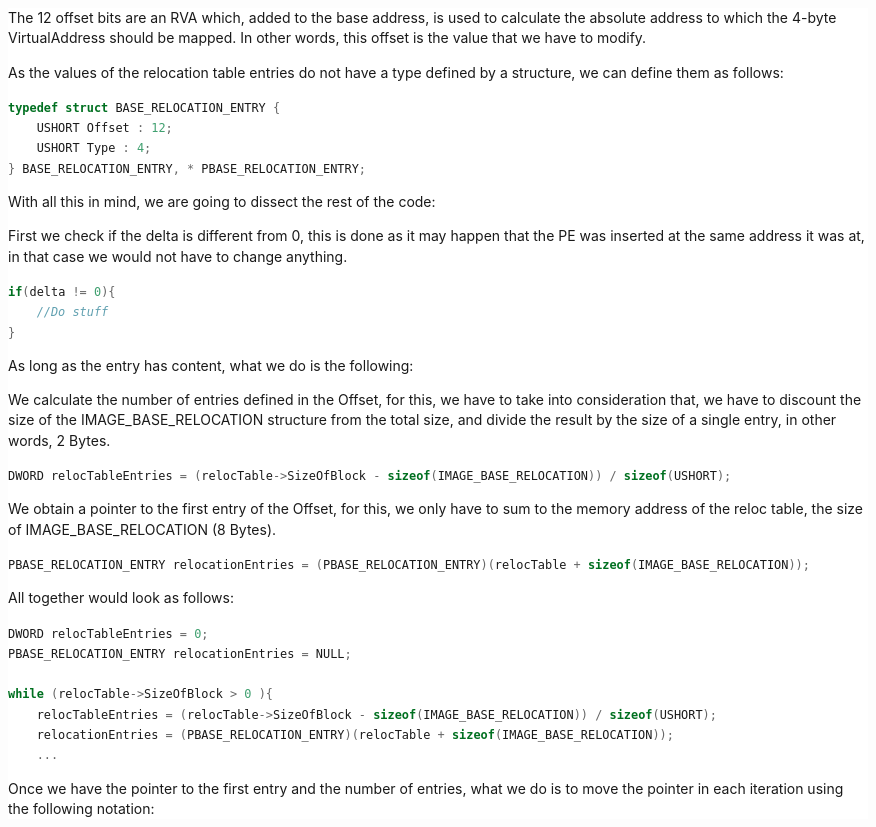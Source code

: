 The 12 offset bits are an RVA which, added to the base address, is used to calculate the absolute address to which the 4-byte VirtualAddress should be mapped. In other words, this offset is the value that we have to modify.

As the values of the relocation table entries do not have a type defined by a structure, we can define them as follows:

```c++
typedef struct BASE_RELOCATION_ENTRY {
    USHORT Offset : 12;
    USHORT Type : 4;
} BASE_RELOCATION_ENTRY, * PBASE_RELOCATION_ENTRY;
```

With all this in mind, we are going to dissect the rest of the code:

First we check if the delta is different from 0, this is done as it may happen that the PE was inserted at the same address it was at, in that case we would not have to change anything.

```c++
if(delta != 0){
    //Do stuff
}
```

As long as the entry has content, what we do is the following:

We calculate the number of entries defined in the Offset, for this, we have to take into consideration that, we have to discount the size of the IMAGE_BASE_RELOCATION structure from the total size, and divide the result by the size of a single entry, in other words, 2 Bytes.

```c++
DWORD relocTableEntries = (relocTable->SizeOfBlock - sizeof(IMAGE_BASE_RELOCATION)) / sizeof(USHORT);
```

We obtain a pointer to the first entry of the Offset, for this, we only have to sum to the memory address of the reloc table, the size of IMAGE_BASE_RELOCATION (8 Bytes).

```c++
PBASE_RELOCATION_ENTRY relocationEntries = (PBASE_RELOCATION_ENTRY)(relocTable + sizeof(IMAGE_BASE_RELOCATION));
```

All together would look as follows:

```c++
DWORD relocTableEntries = 0;
PBASE_RELOCATION_ENTRY relocationEntries = NULL;

while (relocTable->SizeOfBlock > 0 ){
    relocTableEntries = (relocTable->SizeOfBlock - sizeof(IMAGE_BASE_RELOCATION)) / sizeof(USHORT);
    relocationEntries = (PBASE_RELOCATION_ENTRY)(relocTable + sizeof(IMAGE_BASE_RELOCATION));
    ...
```

Once we have the pointer to the first entry and the number of entries, what we do is to move the pointer in each iteration using the following notation:
